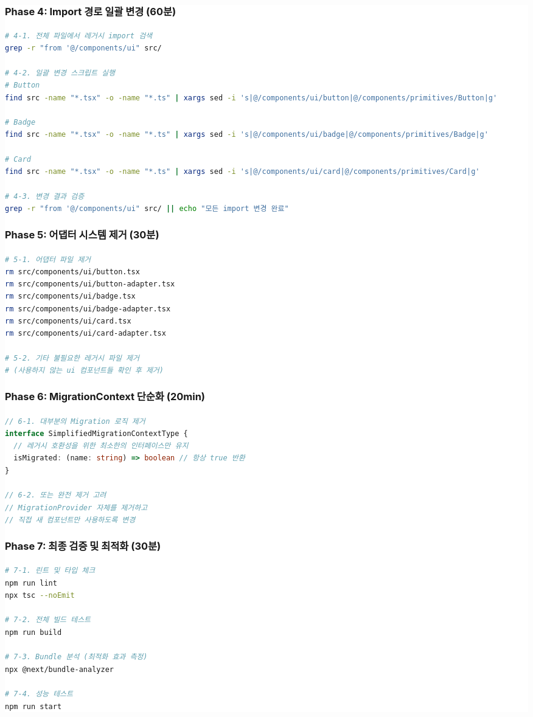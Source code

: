 ### Phase 4: Import 경로 일괄 변경 (60분)
```bash
# 4-1. 전체 파일에서 레거시 import 검색
grep -r "from '@/components/ui" src/

# 4-2. 일괄 변경 스크립트 실행
# Button
find src -name "*.tsx" -o -name "*.ts" | xargs sed -i 's|@/components/ui/button|@/components/primitives/Button|g'

# Badge  
find src -name "*.tsx" -o -name "*.ts" | xargs sed -i 's|@/components/ui/badge|@/components/primitives/Badge|g'

# Card
find src -name "*.tsx" -o -name "*.ts" | xargs sed -i 's|@/components/ui/card|@/components/primitives/Card|g'

# 4-3. 변경 결과 검증
grep -r "from '@/components/ui" src/ || echo "모든 import 변경 완료"
```

### Phase 5: 어댑터 시스템 제거 (30분)
```bash
# 5-1. 어댑터 파일 제거
rm src/components/ui/button.tsx
rm src/components/ui/button-adapter.tsx
rm src/components/ui/badge.tsx  
rm src/components/ui/badge-adapter.tsx
rm src/components/ui/card.tsx
rm src/components/ui/card-adapter.tsx

# 5-2. 기타 불필요한 레거시 파일 제거
# (사용하지 않는 ui 컴포넌트들 확인 후 제거)
```

### Phase 6: MigrationContext 단순화 (20min)
```typescript
// 6-1. 대부분의 Migration 로직 제거
interface SimplifiedMigrationContextType {
  // 레거시 호환성을 위한 최소한의 인터페이스만 유지
  isMigrated: (name: string) => boolean // 항상 true 반환
}

// 6-2. 또는 완전 제거 고려
// MigrationProvider 자체를 제거하고
// 직접 새 컴포넌트만 사용하도록 변경
```

### Phase 7: 최종 검증 및 최적화 (30분)
```bash
# 7-1. 린트 및 타입 체크
npm run lint
npx tsc --noEmit

# 7-2. 전체 빌드 테스트
npm run build

# 7-3. Bundle 분석 (최적화 효과 측정)
npx @next/bundle-analyzer

# 7-4. 성능 테스트
npm run start
```